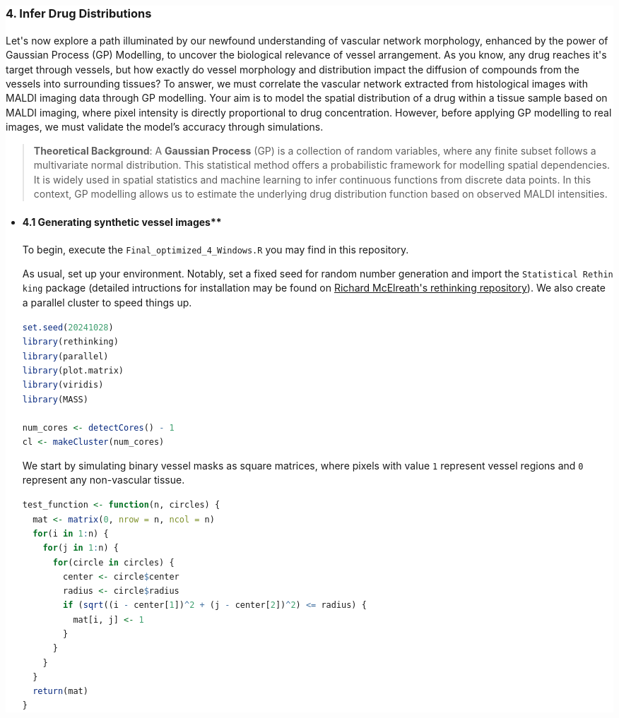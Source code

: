### 4. **Infer Drug Distributions**
Let's now explore a path illuminated by our newfound understanding of vascular network morphology, enhanced by the power of Gaussian Process (GP) Modelling, to uncover the biological relevance of vessel arrangement. As you know, any drug reaches it's target through vessels, but how exactly do vessel morphology and distribution impact the diffusion of compounds from the vessels into surrounding tissues? To answer, we must correlate the vascular network extracted from histological images with MALDI imaging data through GP modelling. Your aim is to model the spatial distribution of a drug within a tissue sample based on MALDI imaging, where pixel intensity is directly proportional to drug concentration. However, before applying GP modelling to real images, we must validate the model’s accuracy through simulations.

> **Theoretical Background**: A **Gaussian Process** (GP) is a collection of random variables, where any finite subset follows a multivariate normal distribution. This statistical method offers a probabilistic framework for modelling spatial dependencies. It is widely used in spatial statistics and machine learning to infer continuous functions from discrete data points. In this context, GP modelling allows us to estimate the underlying drug distribution function based on observed MALDI intensities.

   - #### 4.1 Generating synthetic vessel images**
      To begin, execute the `Final_optimized_4_Windows.R` you may find in this repository.

      As usual, set up your environment. Notably, set a fixed seed for random number generation and import the `Statistical Rethinking` package (detailed intructions for installation may be found on [Richard McElreath's rethinking repository](https://github.com/rmcelreath/rethinking)). We also create a parallel cluster to speed things up.
      ```r
      set.seed(20241028)
      library(rethinking)
      library(parallel)
      library(plot.matrix)
      library(viridis)
      library(MASS)
      
      num_cores <- detectCores() - 1
      cl <- makeCluster(num_cores)
      ```
      We start by simulating binary vessel masks as square matrices, where pixels with value `1` represent vessel regions and `0` represent any non-vascular tissue.
      ```r
      test_function <- function(n, circles) {
        mat <- matrix(0, nrow = n, ncol = n)
        for(i in 1:n) {
          for(j in 1:n) {
            for(circle in circles) {
              center <- circle$center
              radius <- circle$radius
              if (sqrt((i - center[1])^2 + (j - center[2])^2) <= radius) {
                mat[i, j] <- 1
              }
            }
          }
        }
        return(mat)
      }
      ```
   